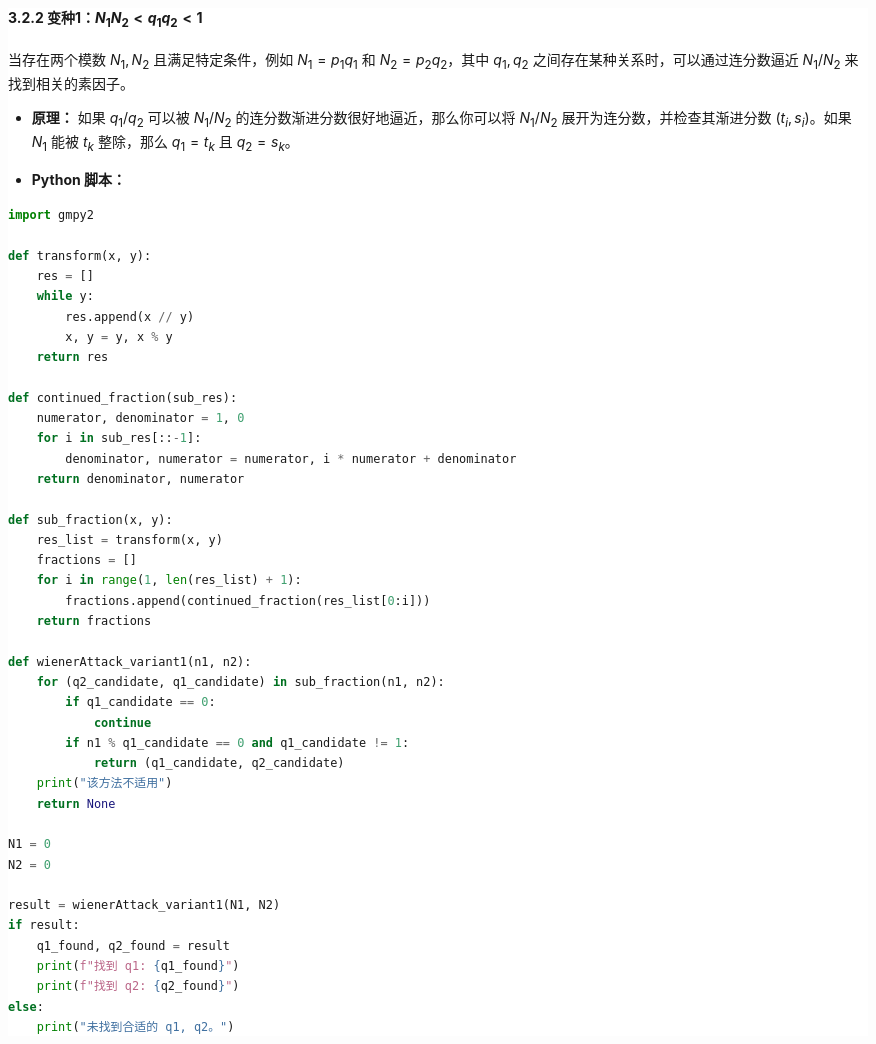 #### 3.2.2 变种1：$N_1N_2 < q_1q_2 < 1$

当存在两个模数 $N_1, N_2$ 且满足特定条件，例如 $N_1 = p_1 q_1$ 和 $N_2 = p_2 q_2$，其中 $q_1, q_2$ 之间存在某种关系时，可以通过连分数逼近 $N_1/N_2$ 来找到相关的素因子。

* **原理：**
  如果 $q_1/q_2$ 可以被 $N_1/N_2$ 的连分数渐进分数很好地逼近，那么你可以将 $N_1/N_2$ 展开为连分数，并检查其渐进分数 $(t_i, s_i)$。如果 $N_1$ 能被 $t_k$ 整除，那么 $q_1 = t_k$ 且 $q_2 = s_k$。

* **Python 脚本：**

```python
import gmpy2

def transform(x, y): 
    res = []
    while y:
        res.append(x // y)
        x, y = y, x % y
    return res 

def continued_fraction(sub_res): 
    numerator, denominator = 1, 0
    for i in sub_res[::-1]:
        denominator, numerator = numerator, i * numerator + denominator
    return denominator, numerator 

def sub_fraction(x, y):
    res_list = transform(x, y)
    fractions = []
    for i in range(1, len(res_list) + 1):
        fractions.append(continued_fraction(res_list[0:i]))
    return fractions

def wienerAttack_variant1(n1, n2):
    for (q2_candidate, q1_candidate) in sub_fraction(n1, n2):
        if q1_candidate == 0: 
            continue
        if n1 % q1_candidate == 0 and q1_candidate != 1:
            return (q1_candidate, q2_candidate)
    print("该方法不适用")
    return None

N1 = 0
N2 = 0

result = wienerAttack_variant1(N1, N2)
if result:
    q1_found, q2_found = result
    print(f"找到 q1: {q1_found}")
    print(f"找到 q2: {q2_found}")
else:
    print("未找到合适的 q1, q2。")
```
